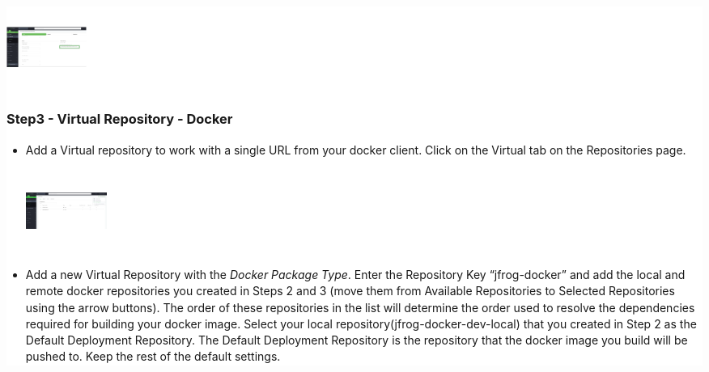    <img src="/01-artifactory-essentials/images/block-pull.png" alt="unblock" style="height: 100px; width:100px;"/>

### Step3 - Virtual  Repository - Docker

-  Add a Virtual repository to work with a single URL from your docker client. Click on the Virtual tab on the Repositories page.

   <img src="/01-artifactory-essentials/images/virtual-repo.png" alt="Virtual repo" style="height: 100px; width:100px;"/>
   
-   Add a new Virtual Repository with the *Docker Package Type*. Enter the Repository Key “jfrog-docker” and add the local and remote docker repositories you created in Steps 2 and 3 (move them from Available Repositories to Selected Repositories using the arrow buttons). The order of these repositories in the list will determine the order used to resolve the dependencies required for building your docker image. Select your local repository(jfrog-docker-dev-local) that you created in Step 2 as the Default Deployment Repository. The Default Deployment Repository is the repository that the docker image you build will be pushed to. Keep the rest of the default settings.
